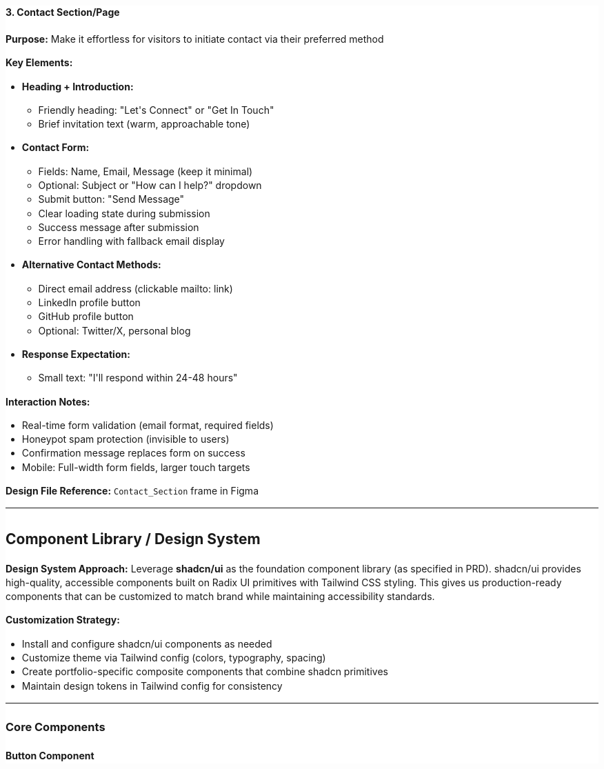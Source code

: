 
#### 3. Contact Section/Page

**Purpose:** Make it effortless for visitors to initiate contact via their preferred method

**Key Elements:**
- **Heading + Introduction:**
  - Friendly heading: "Let's Connect" or "Get In Touch"
  - Brief invitation text (warm, approachable tone)

- **Contact Form:**
  - Fields: Name, Email, Message (keep it minimal)
  - Optional: Subject or "How can I help?" dropdown
  - Submit button: "Send Message"
  - Clear loading state during submission
  - Success message after submission
  - Error handling with fallback email display

- **Alternative Contact Methods:**
  - Direct email address (clickable mailto: link)
  - LinkedIn profile button
  - GitHub profile button
  - Optional: Twitter/X, personal blog

- **Response Expectation:**
  - Small text: "I'll respond within 24-48 hours"

**Interaction Notes:**
- Real-time form validation (email format, required fields)
- Honeypot spam protection (invisible to users)
- Confirmation message replaces form on success
- Mobile: Full-width form fields, larger touch targets

**Design File Reference:** `Contact_Section` frame in Figma

---

## Component Library / Design System

**Design System Approach:** Leverage **shadcn/ui** as the foundation component library (as specified in PRD). shadcn/ui provides high-quality, accessible components built on Radix UI primitives with Tailwind CSS styling. This gives us production-ready components that can be customized to match brand while maintaining accessibility standards.

**Customization Strategy:**
- Install and configure shadcn/ui components as needed
- Customize theme via Tailwind config (colors, typography, spacing)
- Create portfolio-specific composite components that combine shadcn primitives
- Maintain design tokens in Tailwind config for consistency

---

### Core Components

#### Button Component

